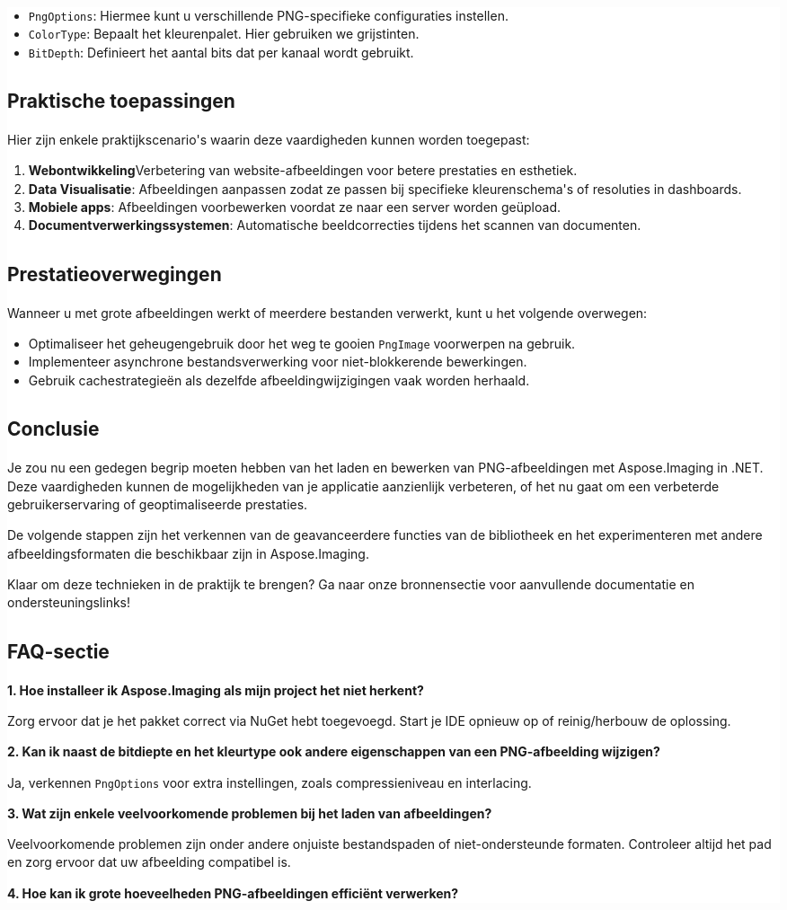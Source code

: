 - `PngOptions`: Hiermee kunt u verschillende PNG-specifieke configuraties instellen.
- `ColorType`: Bepaalt het kleurenpalet. Hier gebruiken we grijstinten.
- `BitDepth`: Definieert het aantal bits dat per kanaal wordt gebruikt.

## Praktische toepassingen

Hier zijn enkele praktijkscenario's waarin deze vaardigheden kunnen worden toegepast:

1. **Webontwikkeling**Verbetering van website-afbeeldingen voor betere prestaties en esthetiek.
2. **Data Visualisatie**: Afbeeldingen aanpassen zodat ze passen bij specifieke kleurenschema's of resoluties in dashboards.
3. **Mobiele apps**: Afbeeldingen voorbewerken voordat ze naar een server worden geüpload.
4. **Documentverwerkingssystemen**: Automatische beeldcorrecties tijdens het scannen van documenten.

## Prestatieoverwegingen

Wanneer u met grote afbeeldingen werkt of meerdere bestanden verwerkt, kunt u het volgende overwegen:

- Optimaliseer het geheugengebruik door het weg te gooien `PngImage` voorwerpen na gebruik.
- Implementeer asynchrone bestandsverwerking voor niet-blokkerende bewerkingen.
- Gebruik cachestrategieën als dezelfde afbeeldingwijzigingen vaak worden herhaald.

## Conclusie

Je zou nu een gedegen begrip moeten hebben van het laden en bewerken van PNG-afbeeldingen met Aspose.Imaging in .NET. Deze vaardigheden kunnen de mogelijkheden van je applicatie aanzienlijk verbeteren, of het nu gaat om een verbeterde gebruikerservaring of geoptimaliseerde prestaties.

De volgende stappen zijn het verkennen van de geavanceerdere functies van de bibliotheek en het experimenteren met andere afbeeldingsformaten die beschikbaar zijn in Aspose.Imaging.

Klaar om deze technieken in de praktijk te brengen? Ga naar onze bronnensectie voor aanvullende documentatie en ondersteuningslinks!

## FAQ-sectie

**1. Hoe installeer ik Aspose.Imaging als mijn project het niet herkent?**

Zorg ervoor dat je het pakket correct via NuGet hebt toegevoegd. Start je IDE opnieuw op of reinig/herbouw de oplossing.

**2. Kan ik naast de bitdiepte en het kleurtype ook andere eigenschappen van een PNG-afbeelding wijzigen?**

Ja, verkennen `PngOptions` voor extra instellingen, zoals compressieniveau en interlacing.

**3. Wat zijn enkele veelvoorkomende problemen bij het laden van afbeeldingen?**

Veelvoorkomende problemen zijn onder andere onjuiste bestandspaden of niet-ondersteunde formaten. Controleer altijd het pad en zorg ervoor dat uw afbeelding compatibel is.

**4. Hoe kan ik grote hoeveelheden PNG-afbeeldingen efficiënt verwerken?**
